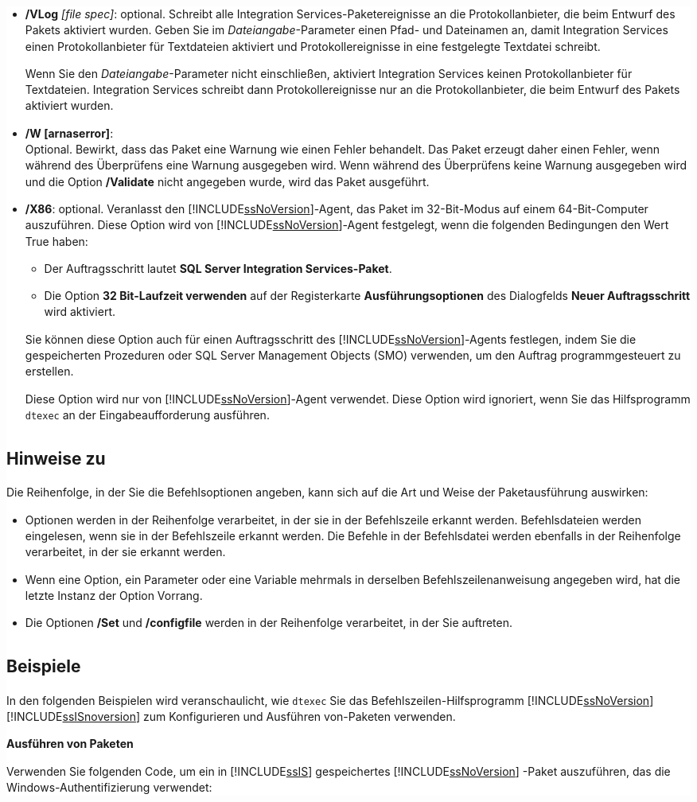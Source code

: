 -   **/VLog** _[file spec]_: optional. Schreibt alle Integration Services-Paketereignisse an die Protokollanbieter, die beim Entwurf des Pakets aktiviert wurden. Geben Sie im *Dateiangabe*-Parameter einen Pfad- und Dateinamen an, damit Integration Services einen Protokollanbieter für Textdateien aktiviert und Protokollereignisse in eine festgelegte Textdatei schreibt.  
  
     Wenn Sie den *Dateiangabe*-Parameter nicht einschließen, aktiviert Integration Services keinen Protokollanbieter für Textdateien. Integration Services schreibt dann Protokollereignisse nur an die Protokollanbieter, die beim Entwurf des Pakets aktiviert wurden.  
  
-   **/W [arnaserror]**:  
                  Optional. Bewirkt, dass das Paket eine Warnung wie einen Fehler behandelt. Das Paket erzeugt daher einen Fehler, wenn während des Überprüfens eine Warnung ausgegeben wird. Wenn während des Überprüfens keine Warnung ausgegeben wird und die Option **/Validate** nicht angegeben wurde, wird das Paket ausgeführt.  
  
-   **/X86**: optional. Veranlasst den [!INCLUDE[ssNoVersion](../../includes/ssnoversion-md.md)]-Agent, das Paket im 32-Bit-Modus auf einem 64-Bit-Computer auszuführen. Diese Option wird von [!INCLUDE[ssNoVersion](../../includes/ssnoversion-md.md)]-Agent festgelegt, wenn die folgenden Bedingungen den Wert True haben:  
  
    -   Der Auftragsschritt lautet **SQL Server Integration Services-Paket**.  
  
    -   Die Option **32 Bit-Laufzeit verwenden** auf der Registerkarte **Ausführungsoptionen** des Dialogfelds **Neuer Auftragsschritt** wird aktiviert.  
  
     Sie können diese Option auch für einen Auftragsschritt des [!INCLUDE[ssNoVersion](../../includes/ssnoversion-md.md)]-Agents festlegen, indem Sie die gespeicherten Prozeduren oder SQL Server Management Objects (SMO) verwenden, um den Auftrag programmgesteuert zu erstellen.  
  
     Diese Option wird nur von [!INCLUDE[ssNoVersion](../../includes/ssnoversion-md.md)]-Agent verwendet. Diese Option wird ignoriert, wenn Sie das Hilfsprogramm `dtexec` an der Eingabeaufforderung ausführen.  
  
##  Hinweise zu <a name="remark"></a>  
 Die Reihenfolge, in der Sie die Befehlsoptionen angeben, kann sich auf die Art und Weise der Paketausführung auswirken:  
  
-   Optionen werden in der Reihenfolge verarbeitet, in der sie in der Befehlszeile erkannt werden. Befehlsdateien werden eingelesen, wenn sie in der Befehlszeile erkannt werden. Die Befehle in der Befehlsdatei werden ebenfalls in der Reihenfolge verarbeitet, in der sie erkannt werden.  
  
-   Wenn eine Option, ein Parameter oder eine Variable mehrmals in derselben Befehlszeilenanweisung angegeben wird, hat die letzte Instanz der Option Vorrang.  
  
-   Die Optionen **/Set** und **/configfile** werden in der Reihenfolge verarbeitet, in der Sie auftreten.  
  
##  <a name="example"></a>Beispiele  
 In den folgenden Beispielen wird veranschaulicht, wie `dtexec` Sie das Befehlszeilen-Hilfsprogramm [!INCLUDE[ssNoVersion](../../includes/ssnoversion-md.md)] [!INCLUDE[ssISnoversion](../../includes/ssisnoversion-md.md)] zum Konfigurieren und Ausführen von-Paketen verwenden.  
  
 **Ausführen von Paketen**  
  
 Verwenden Sie folgenden Code, um ein in [!INCLUDE[ssIS](../../includes/ssis-md.md)] gespeichertes [!INCLUDE[ssNoVersion](../../includes/ssnoversion-md.md)] -Paket auszuführen, das die Windows-Authentifizierung verwendet:  
  